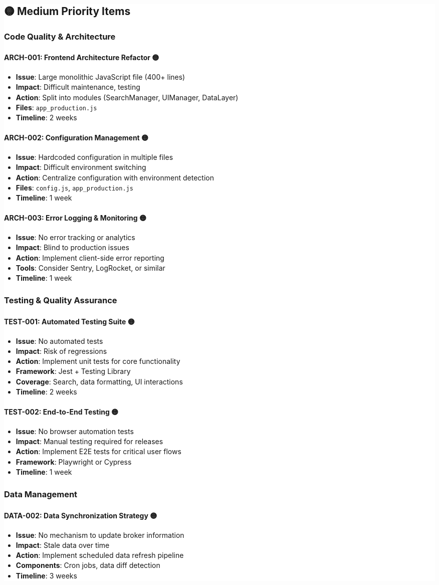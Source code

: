 ## 🟡 Medium Priority Items

### Code Quality & Architecture

#### ARCH-001: Frontend Architecture Refactor 🟡
- **Issue**: Large monolithic JavaScript file (400+ lines)
- **Impact**: Difficult maintenance, testing
- **Action**: Split into modules (SearchManager, UIManager, DataLayer)
- **Files**: `app_production.js`
- **Timeline**: 2 weeks

#### ARCH-002: Configuration Management 🟡
- **Issue**: Hardcoded configuration in multiple files
- **Impact**: Difficult environment switching
- **Action**: Centralize configuration with environment detection
- **Files**: `config.js`, `app_production.js`
- **Timeline**: 1 week

#### ARCH-003: Error Logging & Monitoring 🟡
- **Issue**: No error tracking or analytics
- **Impact**: Blind to production issues
- **Action**: Implement client-side error reporting
- **Tools**: Consider Sentry, LogRocket, or similar
- **Timeline**: 1 week

### Testing & Quality Assurance

#### TEST-001: Automated Testing Suite 🟡
- **Issue**: No automated tests
- **Impact**: Risk of regressions
- **Action**: Implement unit tests for core functionality
- **Framework**: Jest + Testing Library
- **Coverage**: Search, data formatting, UI interactions
- **Timeline**: 2 weeks

#### TEST-002: End-to-End Testing 🟡
- **Issue**: No browser automation tests
- **Impact**: Manual testing required for releases
- **Action**: Implement E2E tests for critical user flows
- **Framework**: Playwright or Cypress
- **Timeline**: 1 week

### Data Management

#### DATA-002: Data Synchronization Strategy 🟡
- **Issue**: No mechanism to update broker information
- **Impact**: Stale data over time
- **Action**: Implement scheduled data refresh pipeline
- **Components**: Cron jobs, data diff detection
- **Timeline**: 3 weeks
